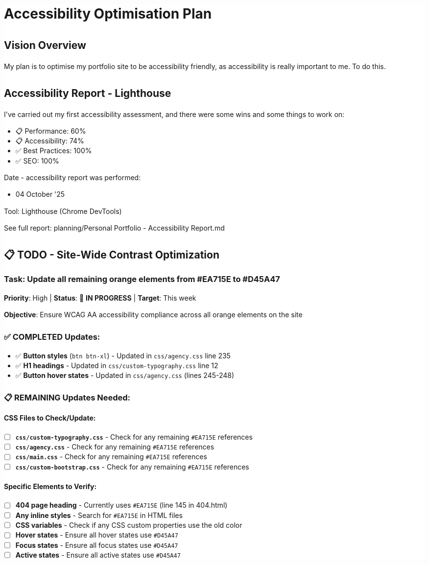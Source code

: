 # Accessibility Optimisation Plan

## Vision Overview

My plan is to optimise my portfolio site to be accessibility friendly, as accessibility is really important to me. To do this. 

## Accessibility Report - Lighthouse 

I've carried out my first accessibility assessment, and there were some wins and some things to work on:
- 📋 Performance: 60%
- 📋 Accessibility: 74%
- ✅ Best Practices: 100% 
- ✅ SEO: 100%

Date - accessibility report was performed: 
- 04 October '25

Tool: Lighthouse (Chrome DevTools)

See full report: 
planning/Personal Portfolio - Accessibility Report.md

## 📋 **TODO - Site-Wide Contrast Optimization**

### **Task**: Update all remaining orange elements from #EA715E to #D45A47
**Priority**: High | **Status**: 🔄 **IN PROGRESS** | **Target**: This week

**Objective**: Ensure WCAG AA accessibility compliance across all orange elements on the site

### **✅ COMPLETED Updates:**
- ✅ **Button styles** (`btn btn-xl`) - Updated in `css/agency.css` line 235
- ✅ **H1 headings** - Updated in `css/custom-typography.css` line 12
- ✅ **Button hover states** - Updated in `css/agency.css` (lines 245-248)

### **📋 REMAINING Updates Needed:**

#### **CSS Files to Check/Update:**
- [ ] **`css/custom-typography.css`** - Check for any remaining `#EA715E` references
- [ ] **`css/agency.css`** - Check for any remaining `#EA715E` references  
- [ ] **`css/main.css`** - Check for any remaining `#EA715E` references
- [ ] **`css/custom-bootstrap.css`** - Check for any remaining `#EA715E` references

#### **Specific Elements to Verify:**
- [ ] **404 page heading** - Currently uses `#EA715E` (line 145 in 404.html)
- [ ] **Any inline styles** - Search for `#EA715E` in HTML files
- [ ] **CSS variables** - Check if any CSS custom properties use the old color
- [ ] **Hover states** - Ensure all hover states use `#D45A47`
- [ ] **Focus states** - Ensure all focus states use `#D45A47`
- [ ] **Active states** - Ensure all active states use `#D45A47`
